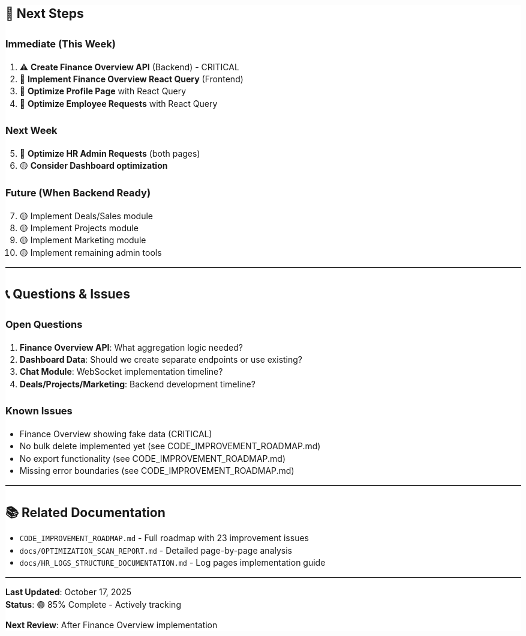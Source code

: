 
## 📝 Next Steps

### Immediate (This Week)
1. ⚠️ **Create Finance Overview API** (Backend) - CRITICAL
2. 🔴 **Implement Finance Overview React Query** (Frontend)
3. 🔴 **Optimize Profile Page** with React Query
4. 🔴 **Optimize Employee Requests** with React Query

### Next Week  
5. 🔴 **Optimize HR Admin Requests** (both pages)
6. 🟡 **Consider Dashboard optimization**

### Future (When Backend Ready)
7. 🟡 Implement Deals/Sales module
8. 🟡 Implement Projects module
9. 🟡 Implement Marketing module
10. 🟡 Implement remaining admin tools

---

## 📞 Questions & Issues

### Open Questions
1. **Finance Overview API**: What aggregation logic needed?
2. **Dashboard Data**: Should we create separate endpoints or use existing?
3. **Chat Module**: WebSocket implementation timeline?
4. **Deals/Projects/Marketing**: Backend development timeline?

### Known Issues
- Finance Overview showing fake data (CRITICAL)
- No bulk delete implemented yet (see CODE_IMPROVEMENT_ROADMAP.md)
- No export functionality (see CODE_IMPROVEMENT_ROADMAP.md)
- Missing error boundaries (see CODE_IMPROVEMENT_ROADMAP.md)

---

## 📚 Related Documentation

- `CODE_IMPROVEMENT_ROADMAP.md` - Full roadmap with 23 improvement issues
- `docs/OPTIMIZATION_SCAN_REPORT.md` - Detailed page-by-page analysis
- `docs/HR_LOGS_STRUCTURE_DOCUMENTATION.md` - Log pages implementation guide

---

**Last Updated**: October 17, 2025  
**Status**: 🟢 85% Complete - Actively tracking

**Next Review**: After Finance Overview implementation

